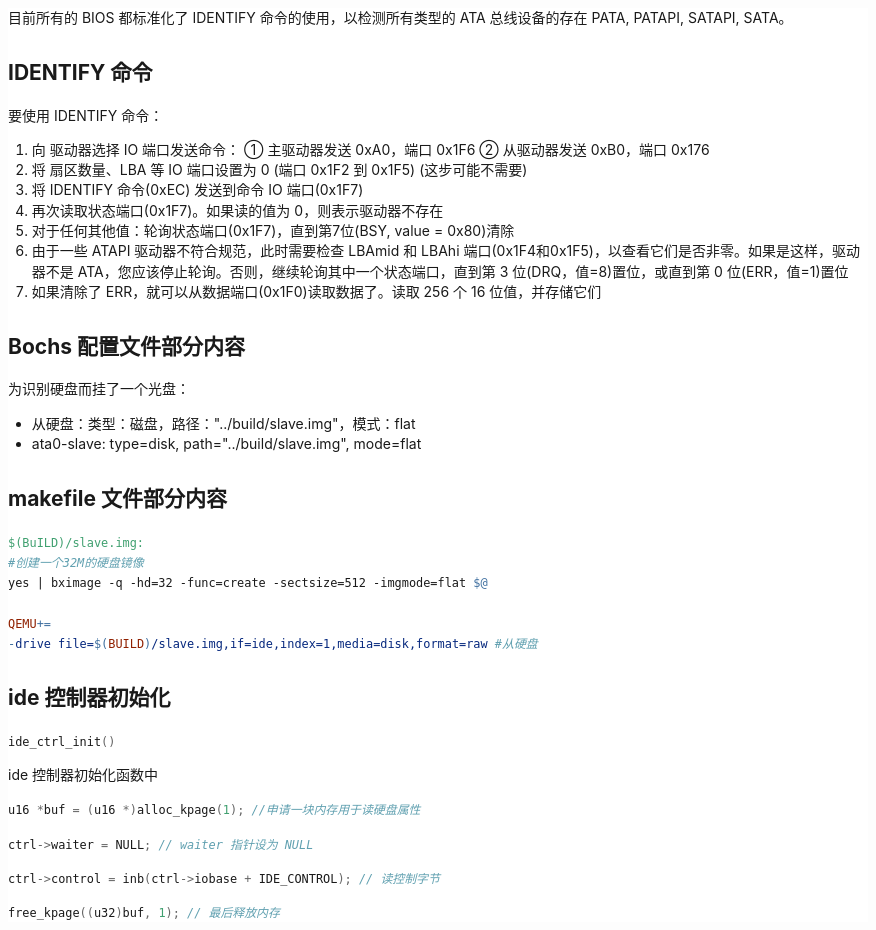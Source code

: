 目前所有的 BIOS 都标准化了 IDENTIFY 命令的使用，以检测所有类型的 ATA 总线设备的存在 PATA, PATAPI, SATAPI, SATA。


## IDENTIFY 命令

要使用 IDENTIFY 命令：

1. 向 驱动器选择 IO 端口发送命令：
    ① 主驱动器发送 0xA0，端口 0x1F6
    ② 从驱动器发送 0xB0，端口 0x176
2. 将 扇区数量、LBA 等 IO 端口设置为 0 (端口 0x1F2 到 0x1F5) (这步可能不需要)
3. 将 IDENTIFY 命令(0xEC) 发送到命令 IO 端口(0x1F7)
4. 再次读取状态端口(0x1F7)。如果读的值为 0，则表示驱动器不存在
5. 对于任何其他值：轮询状态端口(0x1F7)，直到第7位(BSY, value = 0x80)清除
6. 由于一些 ATAPI 驱动器不符合规范，此时需要检查 LBAmid 和 LBAhi 端口(0x1F4和0x1F5)，以查看它们是否非零。如果是这样，驱动器不是 ATA，您应该停止轮询。否则，继续轮询其中一个状态端口，直到第 3 位(DRQ，值=8)置位，或直到第 0 位(ERR，值=1)置位
7. 如果清除了 ERR，就可以从数据端口(0x1F0)读取数据了。读取 256 个 16 位值，并存储它们


## Bochs 配置文件部分内容

为识别硬盘而挂了一个光盘：
- 从硬盘：类型：磁盘，路径："../build/slave.img"，模式：flat
- ata0-slave: type=disk, path="../build/slave.img", mode=flat


## makefile 文件部分内容

```makefile
$(BuILD)/slave.img:
#创建一个32M的硬盘镜像
yes | bximage -q -hd=32 -func=create -sectsize=512 -imgmode=flat $@

QEMU+=
-drive file=$(BUILD)/slave.img,if=ide,index=1,media=disk,format=raw #从硬盘
```


##  ide 控制器初始化

```c
ide_ctrl_init()
```
ide 控制器初始化函数中
```c
u16 *buf = (u16 *)alloc_kpage(1); //申请一块内存用于读硬盘属性
```
```c
ctrl->waiter = NULL; // waiter 指针设为 NULL
```
```c
ctrl->control = inb(ctrl->iobase + IDE_CONTROL); // 读控制字节
```
```c
free_kpage((u32)buf, 1); // 最后释放内存
```

